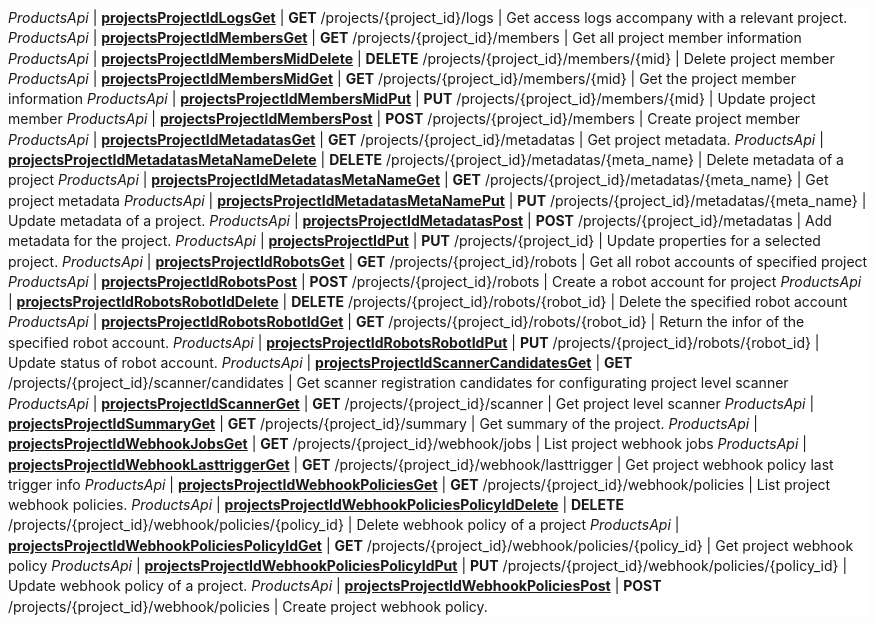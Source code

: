 *ProductsApi* | [**projectsProjectIdLogsGet**](docs/ProductsApi.md#projectsProjectIdLogsGet) | **GET** /projects/{project_id}/logs | Get access logs accompany with a relevant project.
*ProductsApi* | [**projectsProjectIdMembersGet**](docs/ProductsApi.md#projectsProjectIdMembersGet) | **GET** /projects/{project_id}/members | Get all project member information
*ProductsApi* | [**projectsProjectIdMembersMidDelete**](docs/ProductsApi.md#projectsProjectIdMembersMidDelete) | **DELETE** /projects/{project_id}/members/{mid} | Delete project member
*ProductsApi* | [**projectsProjectIdMembersMidGet**](docs/ProductsApi.md#projectsProjectIdMembersMidGet) | **GET** /projects/{project_id}/members/{mid} | Get the project member information
*ProductsApi* | [**projectsProjectIdMembersMidPut**](docs/ProductsApi.md#projectsProjectIdMembersMidPut) | **PUT** /projects/{project_id}/members/{mid} | Update project member
*ProductsApi* | [**projectsProjectIdMembersPost**](docs/ProductsApi.md#projectsProjectIdMembersPost) | **POST** /projects/{project_id}/members | Create project member
*ProductsApi* | [**projectsProjectIdMetadatasGet**](docs/ProductsApi.md#projectsProjectIdMetadatasGet) | **GET** /projects/{project_id}/metadatas | Get project metadata.
*ProductsApi* | [**projectsProjectIdMetadatasMetaNameDelete**](docs/ProductsApi.md#projectsProjectIdMetadatasMetaNameDelete) | **DELETE** /projects/{project_id}/metadatas/{meta_name} | Delete metadata of a project
*ProductsApi* | [**projectsProjectIdMetadatasMetaNameGet**](docs/ProductsApi.md#projectsProjectIdMetadatasMetaNameGet) | **GET** /projects/{project_id}/metadatas/{meta_name} | Get project metadata
*ProductsApi* | [**projectsProjectIdMetadatasMetaNamePut**](docs/ProductsApi.md#projectsProjectIdMetadatasMetaNamePut) | **PUT** /projects/{project_id}/metadatas/{meta_name} | Update metadata of a project.
*ProductsApi* | [**projectsProjectIdMetadatasPost**](docs/ProductsApi.md#projectsProjectIdMetadatasPost) | **POST** /projects/{project_id}/metadatas | Add metadata for the project.
*ProductsApi* | [**projectsProjectIdPut**](docs/ProductsApi.md#projectsProjectIdPut) | **PUT** /projects/{project_id} | Update properties for a selected project.
*ProductsApi* | [**projectsProjectIdRobotsGet**](docs/ProductsApi.md#projectsProjectIdRobotsGet) | **GET** /projects/{project_id}/robots | Get all robot accounts of specified project
*ProductsApi* | [**projectsProjectIdRobotsPost**](docs/ProductsApi.md#projectsProjectIdRobotsPost) | **POST** /projects/{project_id}/robots | Create a robot account for project
*ProductsApi* | [**projectsProjectIdRobotsRobotIdDelete**](docs/ProductsApi.md#projectsProjectIdRobotsRobotIdDelete) | **DELETE** /projects/{project_id}/robots/{robot_id} | Delete the specified robot account
*ProductsApi* | [**projectsProjectIdRobotsRobotIdGet**](docs/ProductsApi.md#projectsProjectIdRobotsRobotIdGet) | **GET** /projects/{project_id}/robots/{robot_id} | Return the infor of the specified robot account.
*ProductsApi* | [**projectsProjectIdRobotsRobotIdPut**](docs/ProductsApi.md#projectsProjectIdRobotsRobotIdPut) | **PUT** /projects/{project_id}/robots/{robot_id} | Update status of robot account.
*ProductsApi* | [**projectsProjectIdScannerCandidatesGet**](docs/ProductsApi.md#projectsProjectIdScannerCandidatesGet) | **GET** /projects/{project_id}/scanner/candidates | Get scanner registration candidates for configurating project level scanner
*ProductsApi* | [**projectsProjectIdScannerGet**](docs/ProductsApi.md#projectsProjectIdScannerGet) | **GET** /projects/{project_id}/scanner | Get project level scanner
*ProductsApi* | [**projectsProjectIdSummaryGet**](docs/ProductsApi.md#projectsProjectIdSummaryGet) | **GET** /projects/{project_id}/summary | Get summary of the project.
*ProductsApi* | [**projectsProjectIdWebhookJobsGet**](docs/ProductsApi.md#projectsProjectIdWebhookJobsGet) | **GET** /projects/{project_id}/webhook/jobs | List project webhook jobs
*ProductsApi* | [**projectsProjectIdWebhookLasttriggerGet**](docs/ProductsApi.md#projectsProjectIdWebhookLasttriggerGet) | **GET** /projects/{project_id}/webhook/lasttrigger | Get project webhook policy last trigger info
*ProductsApi* | [**projectsProjectIdWebhookPoliciesGet**](docs/ProductsApi.md#projectsProjectIdWebhookPoliciesGet) | **GET** /projects/{project_id}/webhook/policies | List project webhook policies.
*ProductsApi* | [**projectsProjectIdWebhookPoliciesPolicyIdDelete**](docs/ProductsApi.md#projectsProjectIdWebhookPoliciesPolicyIdDelete) | **DELETE** /projects/{project_id}/webhook/policies/{policy_id} | Delete webhook policy of a project
*ProductsApi* | [**projectsProjectIdWebhookPoliciesPolicyIdGet**](docs/ProductsApi.md#projectsProjectIdWebhookPoliciesPolicyIdGet) | **GET** /projects/{project_id}/webhook/policies/{policy_id} | Get project webhook policy
*ProductsApi* | [**projectsProjectIdWebhookPoliciesPolicyIdPut**](docs/ProductsApi.md#projectsProjectIdWebhookPoliciesPolicyIdPut) | **PUT** /projects/{project_id}/webhook/policies/{policy_id} | Update webhook policy of a project.
*ProductsApi* | [**projectsProjectIdWebhookPoliciesPost**](docs/ProductsApi.md#projectsProjectIdWebhookPoliciesPost) | **POST** /projects/{project_id}/webhook/policies | Create project webhook policy.